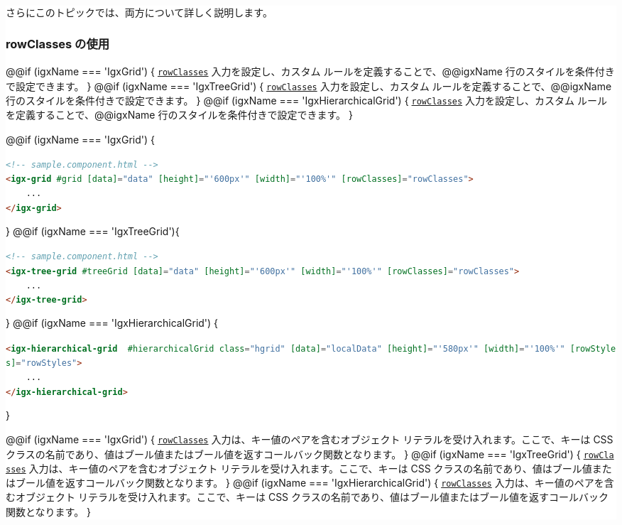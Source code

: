 さらにこのトピックでは、両方について詳しく説明します。

### rowClasses の使用
@@if (igxName === 'IgxGrid') {
[`rowClasses`]({environment:angularApiUrl}/classes/igxgridcomponent.html#rowClasses) 入力を設定し、カスタム ルールを定義することで、@@igxName 行のスタイルを条件付きで設定できます。
}
@@if (igxName === 'IgxTreeGrid') {
[`rowClasses`]({environment:angularApiUrl}/classes/igxtreegridcomponent.html#rowClasses) 入力を設定し、カスタム ルールを定義することで、@@igxName 行のスタイルを条件付きで設定できます。
}
@@if (igxName === 'IgxHierarchicalGrid') {
[`rowClasses`]({environment:angularApiUrl}/classes/igxhierarchicalgridcomponent.html#rowClasses) 入力を設定し、カスタム ルールを定義することで、@@igxName 行のスタイルを条件付きで設定できます。
}

@@if (igxName === 'IgxGrid') {
```html
<!-- sample.component.html -->
<igx-grid #grid [data]="data" [height]="'600px'" [width]="'100%'" [rowClasses]="rowClasses">
    ...
</igx-grid>
```
}
@@if (igxName === 'IgxTreeGrid'){
```html
<!-- sample.component.html -->
<igx-tree-grid #treeGrid [data]="data" [height]="'600px'" [width]="'100%'" [rowClasses]="rowClasses">
    ...
</igx-tree-grid>
```
}
@@if (igxName === 'IgxHierarchicalGrid') {
```html
<igx-hierarchical-grid  #hierarchicalGrid class="hgrid" [data]="localData" [height]="'580px'" [width]="'100%'" [rowStyles]="rowStyles">
    ...
</igx-hierarchical-grid>
```
}

@@if (igxName === 'IgxGrid') {
[`rowClasses`]({environment:angularApiUrl}/classes/igxgridcomponent.html#rowClasses) 入力は、キー値のペアを含むオブジェクト リテラルを受け入れます。ここで、キーは CSS クラスの名前であり、値はブール値またはブール値を返すコールバック関数となります。
}
@@if (igxName === 'IgxTreeGrid') {
[`rowClasses`]({environment:angularApiUrl}/classes/igxtreegridcomponent.html#rowClasses) 入力は、キー値のペアを含むオブジェクト リテラルを受け入れます。ここで、キーは CSS クラスの名前であり、値はブール値またはブール値を返すコールバック関数となります。
}
@@if (igxName === 'IgxHierarchicalGrid') {
[`rowClasses`]({environment:angularApiUrl}/classes/igxhierarchicalgridcomponent.html#rowClasses) 入力は、キー値のペアを含むオブジェクト リテラルを受け入れます。ここで、キーは CSS クラスの名前であり、値はブール値またはブール値を返すコールバック関数となります。
}

